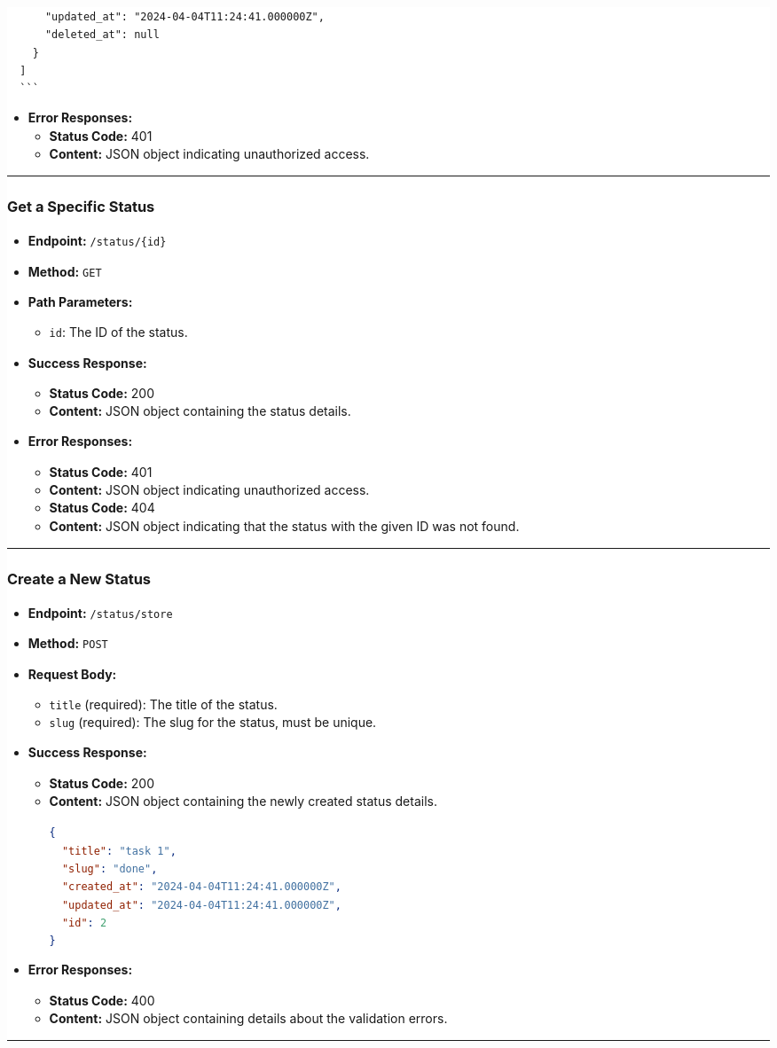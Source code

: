           "updated_at": "2024-04-04T11:24:41.000000Z",
          "deleted_at": null
        }
      ]
      ```

- **Error Responses:**
    - **Status Code:** 401
    - **Content:** JSON object indicating unauthorized access.

---

### Get a Specific Status

- **Endpoint:** `/status/{id}`
- **Method:** `GET`
- **Path Parameters:**
    - `id`: The ID of the status.

- **Success Response:**
    - **Status Code:** 200
    - **Content:** JSON object containing the status details.

- **Error Responses:**
    - **Status Code:** 401
    - **Content:** JSON object indicating unauthorized access.
    - **Status Code:** 404
    - **Content:** JSON object indicating that the status with the given ID was not found.

---

### Create a New Status

- **Endpoint:** `/status/store`
- **Method:** `POST`
- **Request Body:**
    - `title` (required): The title of the status.
    - `slug` (required): The slug for the status, must be unique.

- **Success Response:**
    - **Status Code:** 200
    - **Content:** JSON object containing the newly created status details.
      ```json
      {
        "title": "task 1",
        "slug": "done",
        "created_at": "2024-04-04T11:24:41.000000Z",
        "updated_at": "2024-04-04T11:24:41.000000Z",
        "id": 2
      }
      ```

- **Error Responses:**
    - **Status Code:** 400
    - **Content:** JSON object containing details about the validation errors.

---